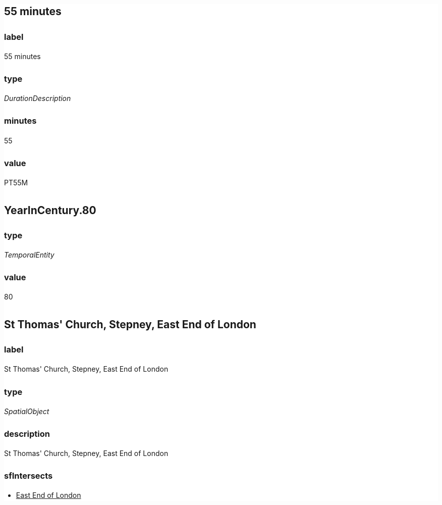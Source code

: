 ## 55 minutes

### label


55 minutes

### type


*DurationDescription*

### minutes


55

### value


PT55M

## YearInCentury.80

### type


*TemporalEntity*

### value


80

## St Thomas' Church, Stepney, East End of London

### label


St Thomas' Church, Stepney, East End of London

### type


*SpatialObject*

### description


St Thomas' Church, Stepney, East End of London

### sfIntersects

 - [East End of London](#East-End-of-London)
